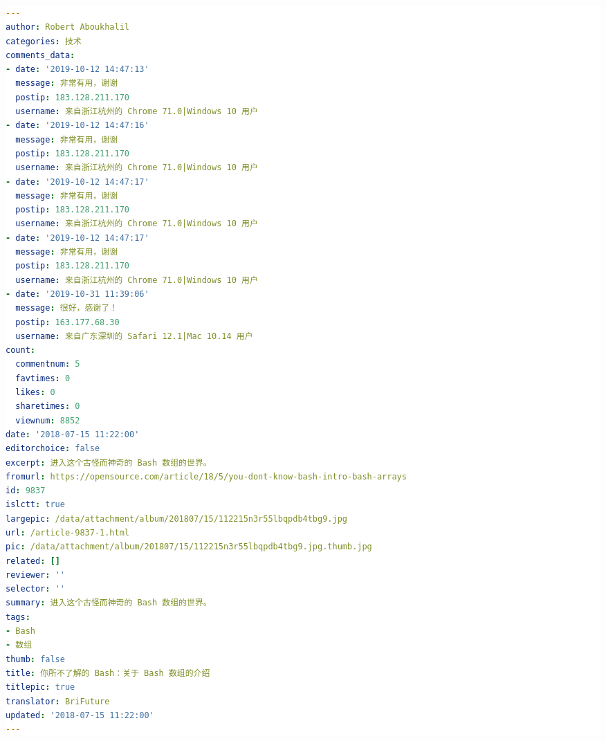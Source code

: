 ```yaml
---
author: Robert Aboukhalil
categories: 技术
comments_data:
- date: '2019-10-12 14:47:13'
  message: 非常有用，谢谢
  postip: 183.128.211.170
  username: 来自浙江杭州的 Chrome 71.0|Windows 10 用户
- date: '2019-10-12 14:47:16'
  message: 非常有用，谢谢
  postip: 183.128.211.170
  username: 来自浙江杭州的 Chrome 71.0|Windows 10 用户
- date: '2019-10-12 14:47:17'
  message: 非常有用，谢谢
  postip: 183.128.211.170
  username: 来自浙江杭州的 Chrome 71.0|Windows 10 用户
- date: '2019-10-12 14:47:17'
  message: 非常有用，谢谢
  postip: 183.128.211.170
  username: 来自浙江杭州的 Chrome 71.0|Windows 10 用户
- date: '2019-10-31 11:39:06'
  message: 很好，感谢了！
  postip: 163.177.68.30
  username: 来自广东深圳的 Safari 12.1|Mac 10.14 用户
count:
  commentnum: 5
  favtimes: 0
  likes: 0
  sharetimes: 0
  viewnum: 8852
date: '2018-07-15 11:22:00'
editorchoice: false
excerpt: 进入这个古怪而神奇的 Bash 数组的世界。
fromurl: https://opensource.com/article/18/5/you-dont-know-bash-intro-bash-arrays
id: 9837
islctt: true
largepic: /data/attachment/album/201807/15/112215n3r55lbqpdb4tbg9.jpg
url: /article-9837-1.html
pic: /data/attachment/album/201807/15/112215n3r55lbqpdb4tbg9.jpg.thumb.jpg
related: []
reviewer: ''
selector: ''
summary: 进入这个古怪而神奇的 Bash 数组的世界。
tags:
- Bash
- 数组
thumb: false
title: 你所不了解的 Bash：关于 Bash 数组的介绍
titlepic: true
translator: BriFuture
updated: '2018-07-15 11:22:00'
---
```
